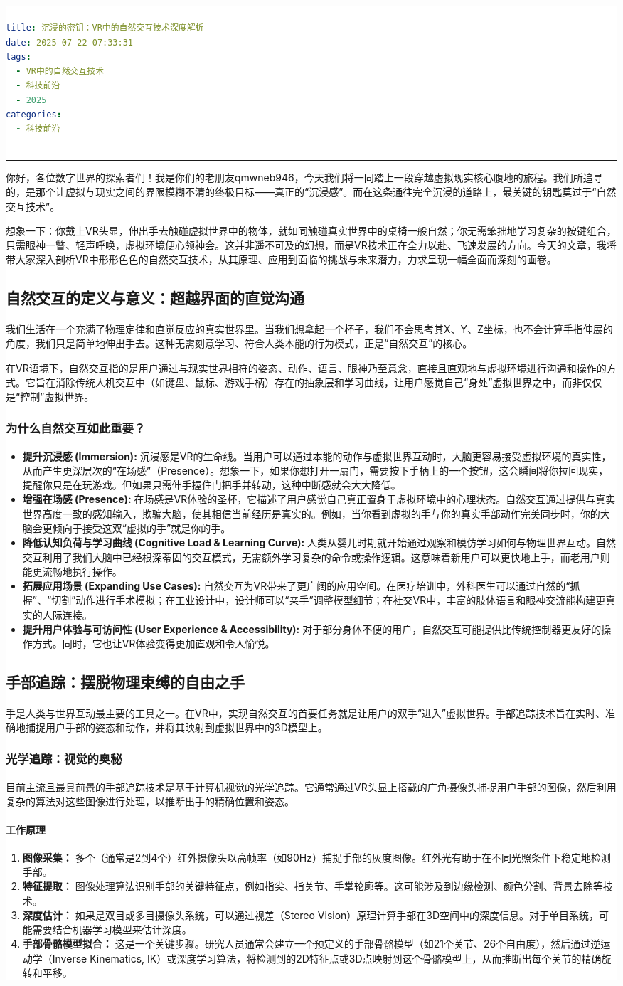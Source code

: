 ```yaml
---
title: 沉浸的密钥：VR中的自然交互技术深度解析
date: 2025-07-22 07:33:31
tags:
  - VR中的自然交互技术
  - 科技前沿
  - 2025
categories:
  - 科技前沿
---
```


---

你好，各位数字世界的探索者们！我是你们的老朋友qmwneb946，今天我们将一同踏上一段穿越虚拟现实核心腹地的旅程。我们所追寻的，是那个让虚拟与现实之间的界限模糊不清的终极目标——真正的“沉浸感”。而在这条通往完全沉浸的道路上，最关键的钥匙莫过于“自然交互技术”。

想象一下：你戴上VR头显，伸出手去触碰虚拟世界中的物体，就如同触碰真实世界中的桌椅一般自然；你无需笨拙地学习复杂的按键组合，只需眼神一瞥、轻声呼唤，虚拟环境便心领神会。这并非遥不可及的幻想，而是VR技术正在全力以赴、飞速发展的方向。今天的文章，我将带大家深入剖析VR中形形色色的自然交互技术，从其原理、应用到面临的挑战与未来潜力，力求呈现一幅全面而深刻的画卷。

## 自然交互的定义与意义：超越界面的直觉沟通

我们生活在一个充满了物理定律和直觉反应的真实世界里。当我们想拿起一个杯子，我们不会思考其X、Y、Z坐标，也不会计算手指伸展的角度，我们只是简单地伸出手去。这种无需刻意学习、符合人类本能的行为模式，正是“自然交互”的核心。

在VR语境下，自然交互指的是用户通过与现实世界相符的姿态、动作、语言、眼神乃至意念，直接且直观地与虚拟环境进行沟通和操作的方式。它旨在消除传统人机交互中（如键盘、鼠标、游戏手柄）存在的抽象层和学习曲线，让用户感觉自己“身处”虚拟世界之中，而非仅仅是“控制”虚拟世界。

### 为什么自然交互如此重要？

*   **提升沉浸感 (Immersion):** 沉浸感是VR的生命线。当用户可以通过本能的动作与虚拟世界互动时，大脑更容易接受虚拟环境的真实性，从而产生更深层次的“在场感”（Presence）。想象一下，如果你想打开一扇门，需要按下手柄上的一个按钮，这会瞬间将你拉回现实，提醒你只是在玩游戏。但如果只需伸手握住门把手并转动，这种中断感就会大大降低。
*   **增强在场感 (Presence):** 在场感是VR体验的圣杯，它描述了用户感觉自己真正置身于虚拟环境中的心理状态。自然交互通过提供与真实世界高度一致的感知输入，欺骗大脑，使其相信当前经历是真实的。例如，当你看到虚拟的手与你的真实手部动作完美同步时，你的大脑会更倾向于接受这双“虚拟的手”就是你的手。
*   **降低认知负荷与学习曲线 (Cognitive Load & Learning Curve):** 人类从婴儿时期就开始通过观察和模仿学习如何与物理世界互动。自然交互利用了我们大脑中已经根深蒂固的交互模式，无需额外学习复杂的命令或操作逻辑。这意味着新用户可以更快地上手，而老用户则能更流畅地执行操作。
*   **拓展应用场景 (Expanding Use Cases):** 自然交互为VR带来了更广阔的应用空间。在医疗培训中，外科医生可以通过自然的“抓握”、“切割”动作进行手术模拟；在工业设计中，设计师可以“亲手”调整模型细节；在社交VR中，丰富的肢体语言和眼神交流能构建更真实的人际连接。
*   **提升用户体验与可访问性 (User Experience & Accessibility):** 对于部分身体不便的用户，自然交互可能提供比传统控制器更友好的操作方式。同时，它也让VR体验变得更加直观和令人愉悦。

## 手部追踪：摆脱物理束缚的自由之手

手是人类与世界互动最主要的工具之一。在VR中，实现自然交互的首要任务就是让用户的双手“进入”虚拟世界。手部追踪技术旨在实时、准确地捕捉用户手部的姿态和动作，并将其映射到虚拟世界中的3D模型上。

### 光学追踪：视觉的奥秘

目前主流且最具前景的手部追踪技术是基于计算机视觉的光学追踪。它通常通过VR头显上搭载的广角摄像头捕捉用户手部的图像，然后利用复杂的算法对这些图像进行处理，以推断出手的精确位置和姿态。

#### 工作原理

1.  **图像采集：** 多个（通常是2到4个）红外摄像头以高帧率（如90Hz）捕捉手部的灰度图像。红外光有助于在不同光照条件下稳定地检测手部。
2.  **特征提取：** 图像处理算法识别手部的关键特征点，例如指尖、指关节、手掌轮廓等。这可能涉及到边缘检测、颜色分割、背景去除等技术。
3.  **深度估计：** 如果是双目或多目摄像头系统，可以通过视差（Stereo Vision）原理计算手部在3D空间中的深度信息。对于单目系统，可能需要结合机器学习模型来估计深度。
4.  **手部骨骼模型拟合：** 这是一个关键步骤。研究人员通常会建立一个预定义的手部骨骼模型（如21个关节、26个自由度），然后通过逆运动学（Inverse Kinematics, IK）或深度学习算法，将检测到的2D特征点或3D点映射到这个骨骼模型上，从而推断出每个关节的精确旋转和平移。

